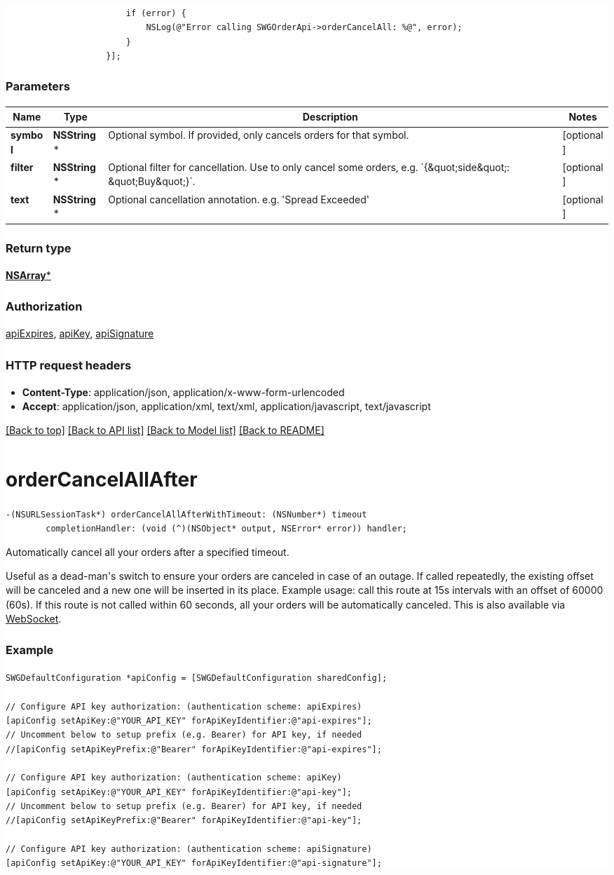 ```objc
                        if (error) {
                            NSLog(@"Error calling SWGOrderApi->orderCancelAll: %@", error);
                        }
                    }];
```

### Parameters

Name | Type | Description  | Notes
------------- | ------------- | ------------- | -------------
 **symbol** | **NSString***| Optional symbol. If provided, only cancels orders for that symbol. | [optional] 
 **filter** | **NSString***| Optional filter for cancellation. Use to only cancel some orders, e.g. &#x60;{\&quot;side\&quot;: \&quot;Buy\&quot;}&#x60;. | [optional] 
 **text** | **NSString***| Optional cancellation annotation. e.g. &#39;Spread Exceeded&#39; | [optional] 

### Return type

[**NSArray<SWGOrder>***](SWGOrder.md)

### Authorization

[apiExpires](../README.md#apiExpires), [apiKey](../README.md#apiKey), [apiSignature](../README.md#apiSignature)

### HTTP request headers

 - **Content-Type**: application/json, application/x-www-form-urlencoded
 - **Accept**: application/json, application/xml, text/xml, application/javascript, text/javascript

[[Back to top]](#) [[Back to API list]](../README.md#documentation-for-api-endpoints) [[Back to Model list]](../README.md#documentation-for-models) [[Back to README]](../README.md)

# **orderCancelAllAfter**
```objc
-(NSURLSessionTask*) orderCancelAllAfterWithTimeout: (NSNumber*) timeout
        completionHandler: (void (^)(NSObject* output, NSError* error)) handler;
```

Automatically cancel all your orders after a specified timeout.

Useful as a dead-man's switch to ensure your orders are canceled in case of an outage. If called repeatedly, the existing offset will be canceled and a new one will be inserted in its place.  Example usage: call this route at 15s intervals with an offset of 60000 (60s). If this route is not called within 60 seconds, all your orders will be automatically canceled.  This is also available via [WebSocket](https://www.bitmex.com/app/wsAPI#Dead-Mans-Switch-Auto-Cancel). 

### Example 
```objc
SWGDefaultConfiguration *apiConfig = [SWGDefaultConfiguration sharedConfig];

// Configure API key authorization: (authentication scheme: apiExpires)
[apiConfig setApiKey:@"YOUR_API_KEY" forApiKeyIdentifier:@"api-expires"];
// Uncomment below to setup prefix (e.g. Bearer) for API key, if needed
//[apiConfig setApiKeyPrefix:@"Bearer" forApiKeyIdentifier:@"api-expires"];

// Configure API key authorization: (authentication scheme: apiKey)
[apiConfig setApiKey:@"YOUR_API_KEY" forApiKeyIdentifier:@"api-key"];
// Uncomment below to setup prefix (e.g. Bearer) for API key, if needed
//[apiConfig setApiKeyPrefix:@"Bearer" forApiKeyIdentifier:@"api-key"];

// Configure API key authorization: (authentication scheme: apiSignature)
[apiConfig setApiKey:@"YOUR_API_KEY" forApiKeyIdentifier:@"api-signature"];
```